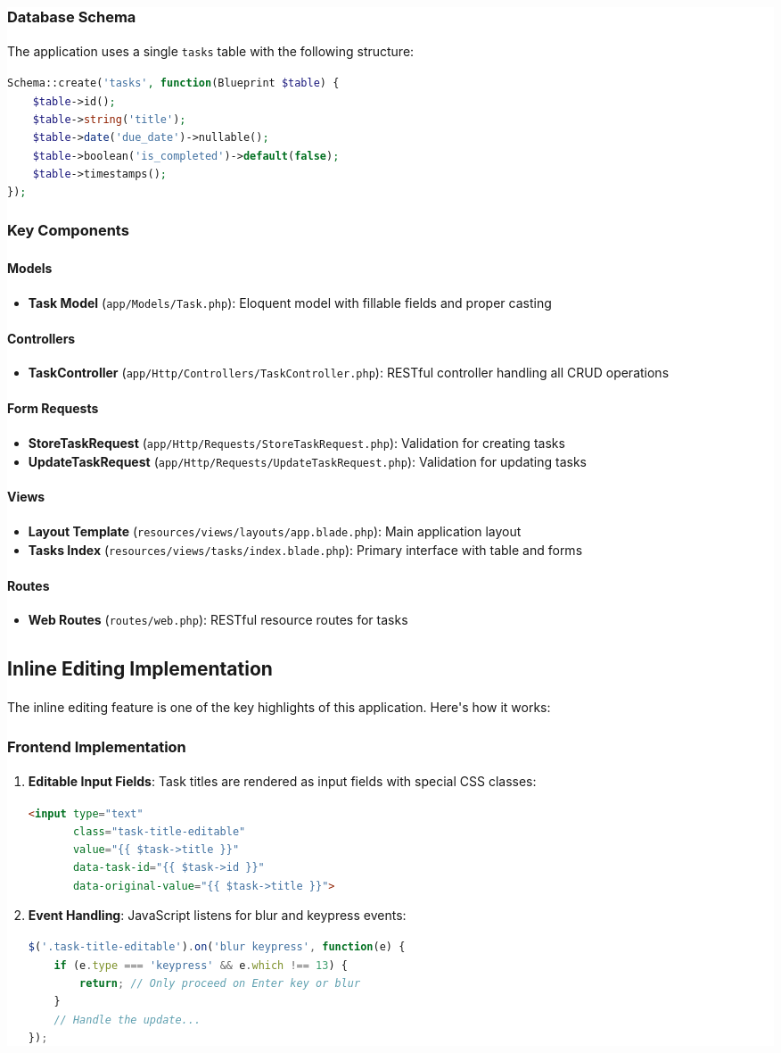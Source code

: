 ### Database Schema

The application uses a single `tasks` table with the following structure:

```php
Schema::create('tasks', function(Blueprint $table) {
    $table->id();
    $table->string('title');
    $table->date('due_date')->nullable();
    $table->boolean('is_completed')->default(false);
    $table->timestamps();
});
```

### Key Components

#### Models
- **Task Model** (`app/Models/Task.php`): Eloquent model with fillable fields and proper casting

#### Controllers
- **TaskController** (`app/Http/Controllers/TaskController.php`): RESTful controller handling all CRUD operations

#### Form Requests
- **StoreTaskRequest** (`app/Http/Requests/StoreTaskRequest.php`): Validation for creating tasks
- **UpdateTaskRequest** (`app/Http/Requests/UpdateTaskRequest.php`): Validation for updating tasks

#### Views
- **Layout Template** (`resources/views/layouts/app.blade.php`): Main application layout
- **Tasks Index** (`resources/views/tasks/index.blade.php`): Primary interface with table and forms

#### Routes
- **Web Routes** (`routes/web.php`): RESTful resource routes for tasks

## Inline Editing Implementation

The inline editing feature is one of the key highlights of this application. Here's how it works:

### Frontend Implementation

1. **Editable Input Fields**: Task titles are rendered as input fields with special CSS classes:
   ```html
   <input type="text" 
          class="task-title-editable" 
          value="{{ $task->title }}" 
          data-task-id="{{ $task->id }}"
          data-original-value="{{ $task->title }}">
   ```

2. **Event Handling**: JavaScript listens for blur and keypress events:
   ```javascript
   $('.task-title-editable').on('blur keypress', function(e) {
       if (e.type === 'keypress' && e.which !== 13) {
           return; // Only proceed on Enter key or blur
       }
       // Handle the update...
   });
   ```
